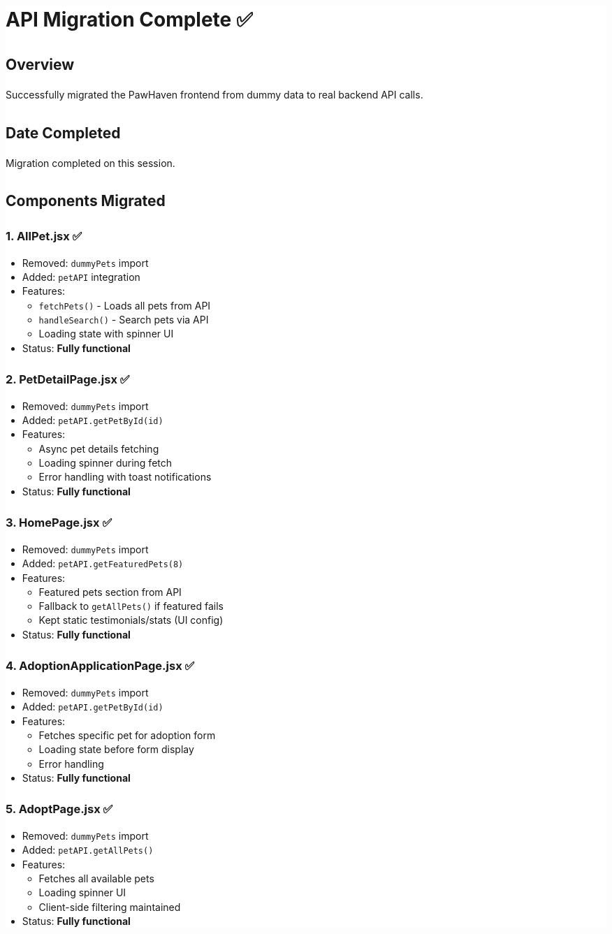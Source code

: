 # API Migration Complete ✅

## Overview
Successfully migrated the PawHaven frontend from dummy data to real backend API calls.

## Date Completed
Migration completed on this session.

## Components Migrated

### 1. **AllPet.jsx** ✅
- Removed: `dummyPets` import
- Added: `petAPI` integration
- Features:
  - `fetchPets()` - Loads all pets from API
  - `handleSearch()` - Search pets via API
  - Loading state with spinner UI
- Status: **Fully functional**

### 2. **PetDetailPage.jsx** ✅
- Removed: `dummyPets` import
- Added: `petAPI.getPetById(id)`
- Features:
  - Async pet details fetching
  - Loading spinner during fetch
  - Error handling with toast notifications
- Status: **Fully functional**

### 3. **HomePage.jsx** ✅
- Removed: `dummyPets` import
- Added: `petAPI.getFeaturedPets(8)`
- Features:
  - Featured pets section from API
  - Fallback to `getAllPets()` if featured fails
  - Kept static testimonials/stats (UI config)
- Status: **Fully functional**

### 4. **AdoptionApplicationPage.jsx** ✅
- Removed: `dummyPets` import
- Added: `petAPI.getPetById(id)`
- Features:
  - Fetches specific pet for adoption form
  - Loading state before form display
  - Error handling
- Status: **Fully functional**

### 5. **AdoptPage.jsx** ✅
- Removed: `dummyPets` import
- Added: `petAPI.getAllPets()`
- Features:
  - Fetches all available pets
  - Loading spinner UI
  - Client-side filtering maintained
- Status: **Fully functional**

